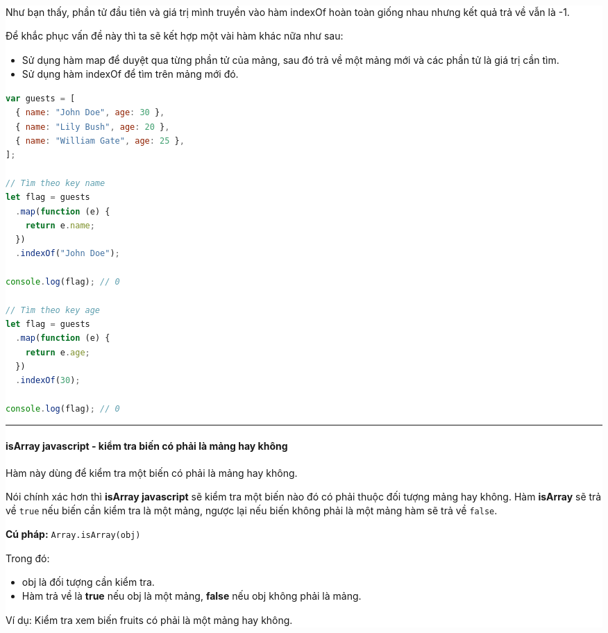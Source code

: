 Như bạn thấy, phần tử đầu tiên và giá trị mình truyền vào hàm indexOf hoàn toàn giống nhau nhưng kết quả trả về vẫn là -1.

Để khắc phục vấn đề này thì ta sẽ kết hợp một vài hàm khác nữa như sau:

- Sử dụng hàm map để duyệt qua từng phần tử của mảng, sau đó trả về một mảng mới và các phần tử là giá trị cần tìm.
- Sử dụng hàm indexOf để tìm trên mảng mới đó.

```js
var guests = [
  { name: "John Doe", age: 30 },
  { name: "Lily Bush", age: 20 },
  { name: "William Gate", age: 25 },
];

// Tìm theo key name
let flag = guests
  .map(function (e) {
    return e.name;
  })
  .indexOf("John Doe");

console.log(flag); // 0

// Tìm theo key age
let flag = guests
  .map(function (e) {
    return e.age;
  })
  .indexOf(30);

console.log(flag); // 0
```

---

#### isArray javascript - kiểm tra biến có phải là mảng hay không

Hàm này dùng để kiểm tra một biến có phải là mảng hay không.

Nói chính xác hơn thì **isArray javascript** sẽ kiểm tra một biến nào đó có phải thuộc đối tượng mảng hay không. Hàm **isArray** sẽ trả về `true` nếu biến cần kiểm tra là một mảng, ngược lại nếu biến không phải là một mảng hàm sẽ trả về `false`.

**Cú pháp:**
`Array.isArray(obj)`

Trong đó:

- obj là đối tượng cần kiểm tra.
- Hàm trả về là **true** nếu obj là một mảng, **false** nếu obj không phải là mảng.

Ví dụ: Kiểm tra xem biến fruits có phải là một mảng hay không.
